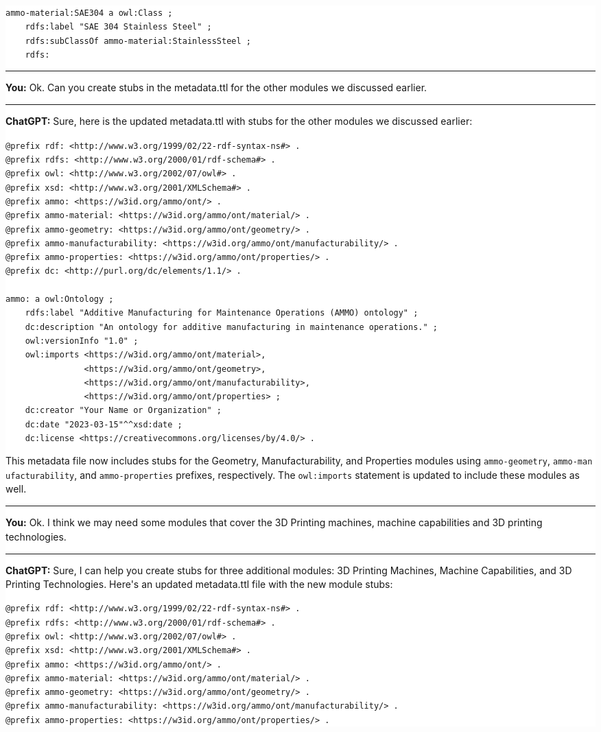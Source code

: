 ```turtle
ammo-material:SAE304 a owl:Class ;
    rdfs:label "SAE 304 Stainless Steel" ;
    rdfs:subClassOf ammo-material:StainlessSteel ;
    rdfs:

```


 --------
**You:**
Ok. Can you create stubs in the metadata.ttl for the other modules we discussed earlier.

 --------
**ChatGPT:**
Sure, here is the updated metadata.ttl with stubs for the other modules we discussed earlier:
```turtle
@prefix rdf: <http://www.w3.org/1999/02/22-rdf-syntax-ns#> .
@prefix rdfs: <http://www.w3.org/2000/01/rdf-schema#> .
@prefix owl: <http://www.w3.org/2002/07/owl#> .
@prefix xsd: <http://www.w3.org/2001/XMLSchema#> .
@prefix ammo: <https://w3id.org/ammo/ont/> .
@prefix ammo-material: <https://w3id.org/ammo/ont/material/> .
@prefix ammo-geometry: <https://w3id.org/ammo/ont/geometry/> .
@prefix ammo-manufacturability: <https://w3id.org/ammo/ont/manufacturability/> .
@prefix ammo-properties: <https://w3id.org/ammo/ont/properties/> .
@prefix dc: <http://purl.org/dc/elements/1.1/> .

ammo: a owl:Ontology ;
    rdfs:label "Additive Manufacturing for Maintenance Operations (AMMO) ontology" ;
    dc:description "An ontology for additive manufacturing in maintenance operations." ;
    owl:versionInfo "1.0" ;
    owl:imports <https://w3id.org/ammo/ont/material>,
                <https://w3id.org/ammo/ont/geometry>,
                <https://w3id.org/ammo/ont/manufacturability>,
                <https://w3id.org/ammo/ont/properties> ;
    dc:creator "Your Name or Organization" ;
    dc:date "2023-03-15"^^xsd:date ;
    dc:license <https://creativecommons.org/licenses/by/4.0/> .

```
This metadata file now includes stubs for the Geometry, Manufacturability, and Properties modules using `ammo-geometry`, `ammo-manufacturability`, and `ammo-properties` prefixes, respectively. The `owl:imports` statement is updated to include these modules as well.


 --------
**You:**
Ok. I think we may need some modules that cover the 3D Printing machines, machine capabilities and 3D printing technologies.

 --------
**ChatGPT:**
Sure, I can help you create stubs for three additional modules: 3D Printing Machines, Machine Capabilities, and 3D Printing Technologies. Here's an updated metadata.ttl file with the new module stubs:
```turtle
@prefix rdf: <http://www.w3.org/1999/02/22-rdf-syntax-ns#> .
@prefix rdfs: <http://www.w3.org/2000/01/rdf-schema#> .
@prefix owl: <http://www.w3.org/2002/07/owl#> .
@prefix xsd: <http://www.w3.org/2001/XMLSchema#> .
@prefix ammo: <https://w3id.org/ammo/ont/> .
@prefix ammo-material: <https://w3id.org/ammo/ont/material/> .
@prefix ammo-geometry: <https://w3id.org/ammo/ont/geometry/> .
@prefix ammo-manufacturability: <https://w3id.org/ammo/ont/manufacturability/> .
@prefix ammo-properties: <https://w3id.org/ammo/ont/properties/> .
```